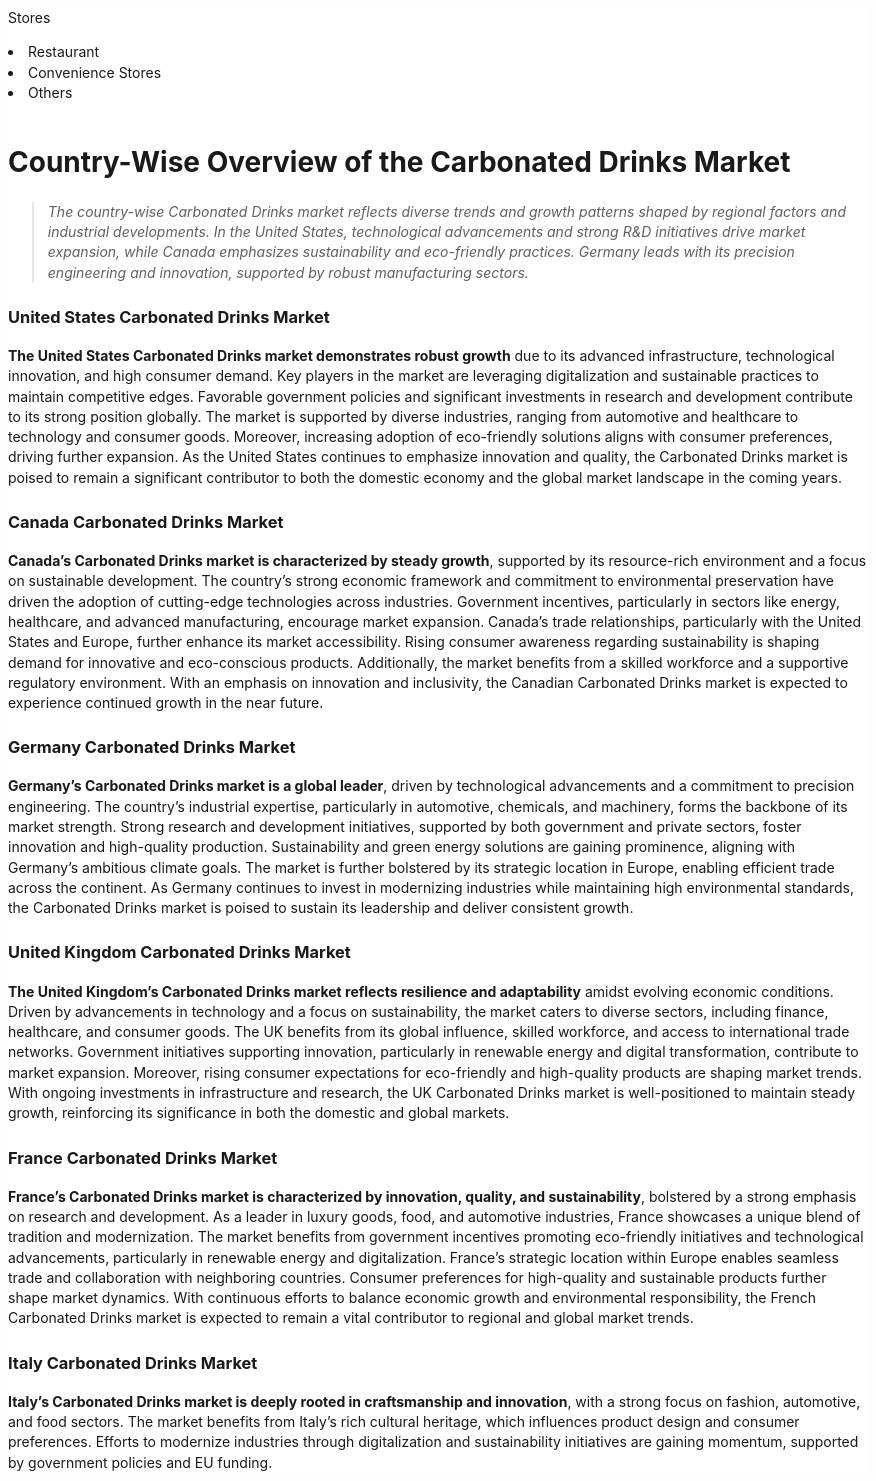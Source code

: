 Stores</li><li>Restaurant</li><li>Convenience Stores</li><li>Others</li></ul><h1><span class="">Country-Wise Overview of the Carbonated Drinks Market<br /></span></h1><blockquote><p><em><span class="">The country-wise Carbonated Drinks market reflects diverse trends and growth patterns shaped by regional factors and industrial developments. In the United States, technological advancements and strong R&amp;D initiatives drive market expansion, while Canada emphasizes sustainability and eco-friendly practices. Germany leads with its precision engineering and innovation, supported by robust manufacturing sectors.</span></em></p></blockquote><h3><strong>United States Carbonated Drinks Market</strong></h3><p><strong>The United States Carbonated Drinks market demonstrates robust growth</strong> due to its advanced infrastructure, technological innovation, and high consumer demand. Key players in the market are leveraging digitalization and sustainable practices to maintain competitive edges. Favorable government policies and significant investments in research and development contribute to its strong position globally. The market is supported by diverse industries, ranging from automotive and healthcare to technology and consumer goods. Moreover, increasing adoption of eco-friendly solutions aligns with consumer preferences, driving further expansion. As the United States continues to emphasize innovation and quality, the Carbonated Drinks market is poised to remain a significant contributor to both the domestic economy and the global market landscape in the coming years.</p><h3><strong>Canada Carbonated Drinks Market</strong></h3><p><strong>Canada&rsquo;s Carbonated Drinks market is characterized by steady growth</strong>, supported by its resource-rich environment and a focus on sustainable development. The country&rsquo;s strong economic framework and commitment to environmental preservation have driven the adoption of cutting-edge technologies across industries. Government incentives, particularly in sectors like energy, healthcare, and advanced manufacturing, encourage market expansion. Canada&rsquo;s trade relationships, particularly with the United States and Europe, further enhance its market accessibility. Rising consumer awareness regarding sustainability is shaping demand for innovative and eco-conscious products. Additionally, the market benefits from a skilled workforce and a supportive regulatory environment. With an emphasis on innovation and inclusivity, the Canadian Carbonated Drinks market is expected to experience continued growth in the near future.</p><h3><strong>Germany Carbonated Drinks Market</strong></h3><p><strong>Germany&rsquo;s Carbonated Drinks market is a global leader</strong>, driven by technological advancements and a commitment to precision engineering. The country&rsquo;s industrial expertise, particularly in automotive, chemicals, and machinery, forms the backbone of its market strength. Strong research and development initiatives, supported by both government and private sectors, foster innovation and high-quality production. Sustainability and green energy solutions are gaining prominence, aligning with Germany&rsquo;s ambitious climate goals. The market is further bolstered by its strategic location in Europe, enabling efficient trade across the continent. As Germany continues to invest in modernizing industries while maintaining high environmental standards, the Carbonated Drinks market is poised to sustain its leadership and deliver consistent growth.</p><h3><strong>United Kingdom Carbonated Drinks Market</strong></h3><p><strong>The United Kingdom&rsquo;s Carbonated Drinks market reflects resilience and adaptability</strong> amidst evolving economic conditions. Driven by advancements in technology and a focus on sustainability, the market caters to diverse sectors, including finance, healthcare, and consumer goods. The UK benefits from its global influence, skilled workforce, and access to international trade networks. Government initiatives supporting innovation, particularly in renewable energy and digital transformation, contribute to market expansion. Moreover, rising consumer expectations for eco-friendly and high-quality products are shaping market trends. With ongoing investments in infrastructure and research, the UK Carbonated Drinks market is well-positioned to maintain steady growth, reinforcing its significance in both the domestic and global markets.</p><h3><strong>France Carbonated Drinks Market</strong></h3><p><strong>France&rsquo;s Carbonated Drinks market is characterized by innovation, quality, and sustainability</strong>, bolstered by a strong emphasis on research and development. As a leader in luxury goods, food, and automotive industries, France showcases a unique blend of tradition and modernization. The market benefits from government incentives promoting eco-friendly initiatives and technological advancements, particularly in renewable energy and digitalization. France&rsquo;s strategic location within Europe enables seamless trade and collaboration with neighboring countries. Consumer preferences for high-quality and sustainable products further shape market dynamics. With continuous efforts to balance economic growth and environmental responsibility, the French Carbonated Drinks market is expected to remain a vital contributor to regional and global market trends.</p><h3><strong>Italy Carbonated Drinks Market</strong></h3><p><strong>Italy&rsquo;s Carbonated Drinks market is deeply rooted in craftsmanship and innovation</strong>, with a strong focus on fashion, automotive, and food sectors. The market benefits from Italy&rsquo;s rich cultural heritage, which influences product design and consumer preferences. Efforts to modernize industries through digitalization and sustainability initiatives are gaining momentum, supported by government policies and EU funding.